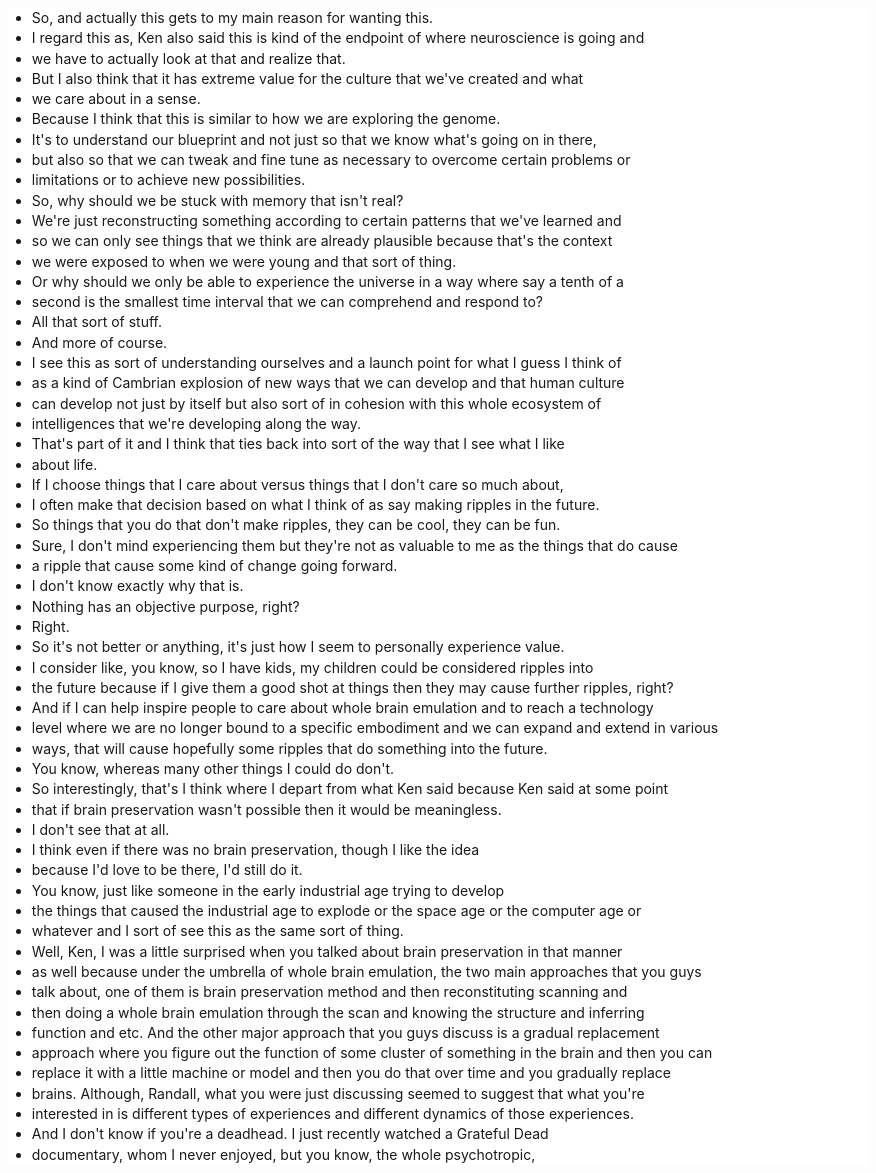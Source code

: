 *  So, and actually this gets to my main reason for wanting this.
*  I regard this as, Ken also said this is kind of the endpoint of where neuroscience is going and
*  we have to actually look at that and realize that.
*  But I also think that it has extreme value for the culture that we've created and what
*  we care about in a sense.
*  Because I think that this is similar to how we are exploring the genome.
*  It's to understand our blueprint and not just so that we know what's going on in there,
*  but also so that we can tweak and fine tune as necessary to overcome certain problems or
*  limitations or to achieve new possibilities.
*  So, why should we be stuck with memory that isn't real?
*  We're just reconstructing something according to certain patterns that we've learned and
*  so we can only see things that we think are already plausible because that's the context
*  we were exposed to when we were young and that sort of thing.
*  Or why should we only be able to experience the universe in a way where say a tenth of a
*  second is the smallest time interval that we can comprehend and respond to?
*  All that sort of stuff.
*  And more of course.
*  I see this as sort of understanding ourselves and a launch point for what I guess I think of
*  as a kind of Cambrian explosion of new ways that we can develop and that human culture
*  can develop not just by itself but also sort of in cohesion with this whole ecosystem of
*  intelligences that we're developing along the way.
*  That's part of it and I think that ties back into sort of the way that I see what I like
*  about life.
*  If I choose things that I care about versus things that I don't care so much about,
*  I often make that decision based on what I think of as say making ripples in the future.
*  So things that you do that don't make ripples, they can be cool, they can be fun.
*  Sure, I don't mind experiencing them but they're not as valuable to me as the things that do cause
*  a ripple that cause some kind of change going forward.
*  I don't know exactly why that is.
*  Nothing has an objective purpose, right?
*  Right.
*  So it's not better or anything, it's just how I seem to personally experience value.
*  I consider like, you know, so I have kids, my children could be considered ripples into
*  the future because if I give them a good shot at things then they may cause further ripples, right?
*  And if I can help inspire people to care about whole brain emulation and to reach a technology
*  level where we are no longer bound to a specific embodiment and we can expand and extend in various
*  ways, that will cause hopefully some ripples that do something into the future.
*  You know, whereas many other things I could do don't.
*  So interestingly, that's I think where I depart from what Ken said because Ken said at some point
*  that if brain preservation wasn't possible then it would be meaningless.
*  I don't see that at all.
*  I think even if there was no brain preservation, though I like the idea
*  because I'd love to be there, I'd still do it.
*  You know, just like someone in the early industrial age trying to develop
*  the things that caused the industrial age to explode or the space age or the computer age or
*  whatever and I sort of see this as the same sort of thing.
*  Well, Ken, I was a little surprised when you talked about brain preservation in that manner
*  as well because under the umbrella of whole brain emulation, the two main approaches that you guys
*  talk about, one of them is brain preservation method and then reconstituting scanning and
*  then doing a whole brain emulation through the scan and knowing the structure and inferring
*  function and etc. And the other major approach that you guys discuss is a gradual replacement
*  approach where you figure out the function of some cluster of something in the brain and then you can
*  replace it with a little machine or model and then you do that over time and you gradually replace
*  brains. Although, Randall, what you were just discussing seemed to suggest that what you're
*  interested in is different types of experiences and different dynamics of those experiences.
*  And I don't know if you're a deadhead. I just recently watched a Grateful Dead
*  documentary, whom I never enjoyed, but you know, the whole psychotropic,